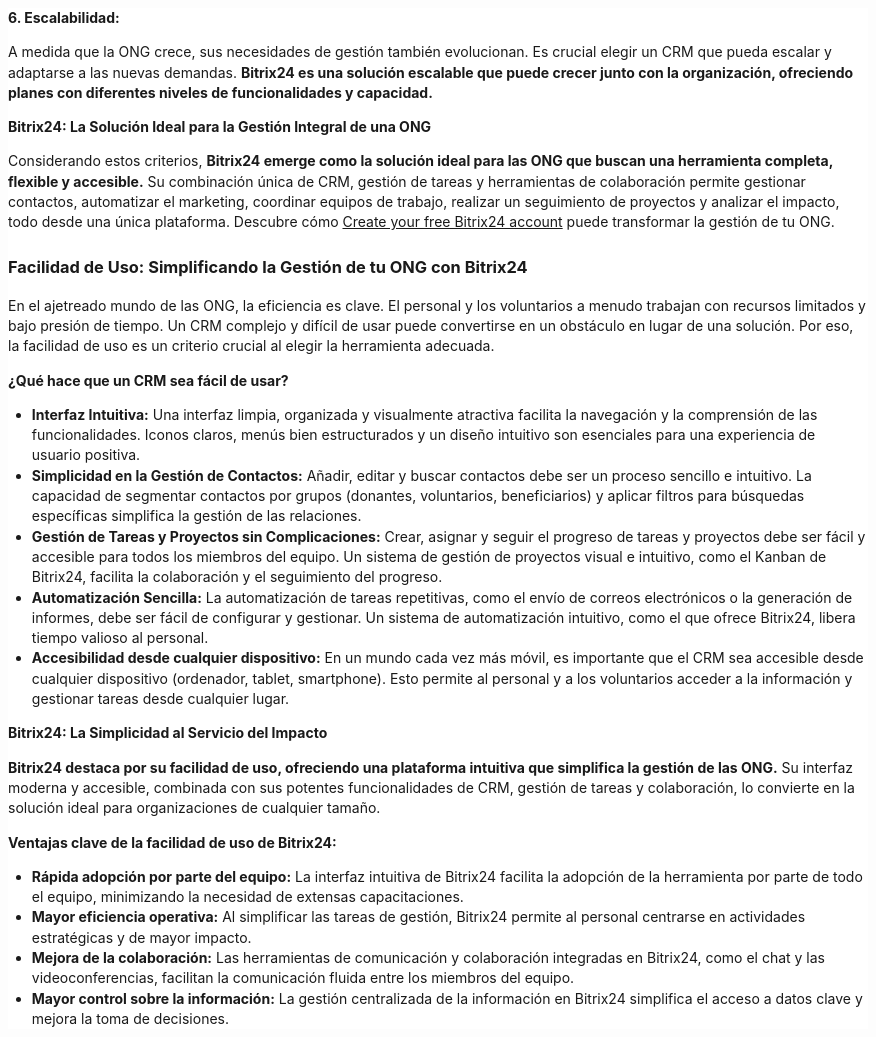 **6. Escalabilidad:**

A medida que la ONG crece, sus necesidades de gestión también evolucionan.  Es crucial elegir un CRM que pueda escalar y adaptarse a las nuevas demandas. **Bitrix24 es una solución escalable que puede crecer junto con la organización, ofreciendo planes con diferentes niveles de funcionalidades y capacidad.**


**Bitrix24: La Solución Ideal para la Gestión Integral de una ONG**

Considerando estos criterios, **Bitrix24 emerge como la solución ideal para las ONG que buscan una herramienta completa, flexible y accesible.**  Su combinación única de CRM, gestión de tareas y herramientas de colaboración permite gestionar contactos, automatizar el marketing, coordinar equipos de trabajo, realizar un seguimiento de proyectos y analizar el impacto, todo desde una única plataforma.  Descubre cómo <a href="https://www.bitrix24.com/create.php?p=25482205&p1=9.MejoresCRMparaONG" rel="noindex nofollow">Create your free Bitrix24 account</a> puede transformar la gestión de tu ONG.

### Facilidad de Uso: Simplificando la Gestión de tu ONG con Bitrix24

En el ajetreado mundo de las ONG, la eficiencia es clave.  El personal y los voluntarios a menudo trabajan con recursos limitados y bajo presión de tiempo.  Un CRM complejo y difícil de usar puede convertirse en un obstáculo en lugar de una solución.  Por eso, la facilidad de uso es un criterio crucial al elegir la herramienta adecuada.

**¿Qué hace que un CRM sea fácil de usar?**

* **Interfaz Intuitiva:**  Una interfaz limpia, organizada y visualmente atractiva facilita la navegación y la comprensión de las funcionalidades.  Iconos claros, menús bien estructurados y un diseño intuitivo son esenciales para una experiencia de usuario positiva.
* **Simplicidad en la Gestión de Contactos:**  Añadir, editar y buscar contactos debe ser un proceso sencillo e intuitivo.  La capacidad de segmentar contactos por grupos (donantes, voluntarios, beneficiarios) y aplicar filtros para búsquedas específicas simplifica la gestión de las relaciones.
* **Gestión de Tareas y Proyectos sin Complicaciones:**  Crear, asignar y seguir el progreso de tareas y proyectos debe ser fácil y accesible para todos los miembros del equipo.  Un sistema de gestión de proyectos visual e intuitivo, como el Kanban de Bitrix24, facilita la colaboración y el seguimiento del progreso.
* **Automatización Sencilla:**  La automatización de tareas repetitivas, como el envío de correos electrónicos o la generación de informes, debe ser fácil de configurar y gestionar.  Un sistema de automatización intuitivo, como el que ofrece Bitrix24, libera tiempo valioso al personal.
* **Accesibilidad desde cualquier dispositivo:**  En un mundo cada vez más móvil, es importante que el CRM sea accesible desde cualquier dispositivo (ordenador, tablet, smartphone).  Esto permite al personal y a los voluntarios acceder a la información y gestionar tareas desde cualquier lugar.

**Bitrix24: La Simplicidad al Servicio del Impacto**

**Bitrix24 destaca por su facilidad de uso, ofreciendo una plataforma intuitiva que simplifica la gestión de las ONG.**  Su interfaz moderna y accesible, combinada con sus potentes funcionalidades de CRM, gestión de tareas y colaboración, lo convierte en la solución ideal para organizaciones de cualquier tamaño.

**Ventajas clave de la facilidad de uso de Bitrix24:**

* **Rápida adopción por parte del equipo:**  La interfaz intuitiva de Bitrix24 facilita la adopción de la herramienta por parte de todo el equipo, minimizando la necesidad de extensas capacitaciones.
* **Mayor eficiencia operativa:**  Al simplificar las tareas de gestión, Bitrix24 permite al personal centrarse en actividades estratégicas y de mayor impacto.
* **Mejora de la colaboración:**  Las herramientas de comunicación y colaboración integradas en Bitrix24, como el chat y las videoconferencias, facilitan la comunicación fluida entre los miembros del equipo.
* **Mayor control sobre la información:**  La gestión centralizada de la información en Bitrix24 simplifica el acceso a datos clave y mejora la toma de decisiones.
